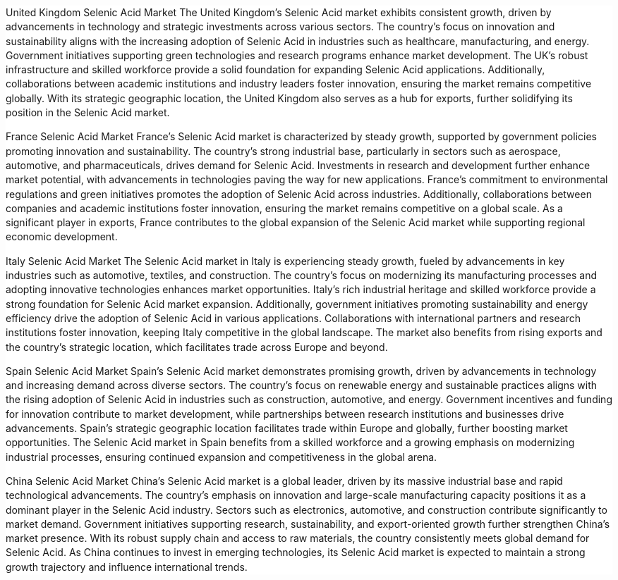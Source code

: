 United Kingdom Selenic Acid Market
The United Kingdom’s Selenic Acid market exhibits consistent growth, driven by advancements in technology and strategic investments across various sectors. The country’s focus on innovation and sustainability aligns with the increasing adoption of Selenic Acid in industries such as healthcare, manufacturing, and energy. Government initiatives supporting green technologies and research programs enhance market development. The UK’s robust infrastructure and skilled workforce provide a solid foundation for expanding Selenic Acid applications. Additionally, collaborations between academic institutions and industry leaders foster innovation, ensuring the market remains competitive globally. With its strategic geographic location, the United Kingdom also serves as a hub for exports, further solidifying its position in the Selenic Acid market.

France Selenic Acid Market
France’s Selenic Acid market is characterized by steady growth, supported by government policies promoting innovation and sustainability. The country’s strong industrial base, particularly in sectors such as aerospace, automotive, and pharmaceuticals, drives demand for Selenic Acid. Investments in research and development further enhance market potential, with advancements in technologies paving the way for new applications. France’s commitment to environmental regulations and green initiatives promotes the adoption of Selenic Acid across industries. Additionally, collaborations between companies and academic institutions foster innovation, ensuring the market remains competitive on a global scale. As a significant player in exports, France contributes to the global expansion of the Selenic Acid market while supporting regional economic development.

Italy Selenic Acid Market
The Selenic Acid market in Italy is experiencing steady growth, fueled by advancements in key industries such as automotive, textiles, and construction. The country’s focus on modernizing its manufacturing processes and adopting innovative technologies enhances market opportunities. Italy’s rich industrial heritage and skilled workforce provide a strong foundation for Selenic Acid market expansion. Additionally, government initiatives promoting sustainability and energy efficiency drive the adoption of Selenic Acid in various applications. Collaborations with international partners and research institutions foster innovation, keeping Italy competitive in the global landscape. The market also benefits from rising exports and the country’s strategic location, which facilitates trade across Europe and beyond.

Spain Selenic Acid Market
Spain’s Selenic Acid market demonstrates promising growth, driven by advancements in technology and increasing demand across diverse sectors. The country’s focus on renewable energy and sustainable practices aligns with the rising adoption of Selenic Acid in industries such as construction, automotive, and energy. Government incentives and funding for innovation contribute to market development, while partnerships between research institutions and businesses drive advancements. Spain’s strategic geographic location facilitates trade within Europe and globally, further boosting market opportunities. The Selenic Acid market in Spain benefits from a skilled workforce and a growing emphasis on modernizing industrial processes, ensuring continued expansion and competitiveness in the global arena.

China Selenic Acid Market
China’s Selenic Acid market is a global leader, driven by its massive industrial base and rapid technological advancements. The country’s emphasis on innovation and large-scale manufacturing capacity positions it as a dominant player in the Selenic Acid industry. Sectors such as electronics, automotive, and construction contribute significantly to market demand. Government initiatives supporting research, sustainability, and export-oriented growth further strengthen China’s market presence. With its robust supply chain and access to raw materials, the country consistently meets global demand for Selenic Acid. As China continues to invest in emerging technologies, its Selenic Acid market is expected to maintain a strong growth trajectory and influence international trends.
